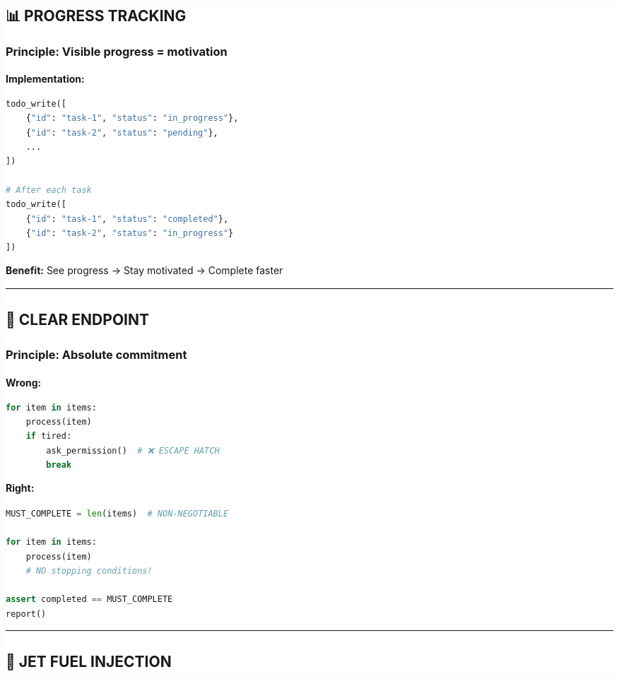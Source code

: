 
## 📊 PROGRESS TRACKING

### **Principle:** Visible progress = motivation

**Implementation:**
```python
todo_write([
    {"id": "task-1", "status": "in_progress"},
    {"id": "task-2", "status": "pending"},
    ...
])

# After each task
todo_write([
    {"id": "task-1", "status": "completed"},
    {"id": "task-2", "status": "in_progress"}
])
```

**Benefit:** See progress → Stay motivated → Complete faster

---

## 🎯 CLEAR ENDPOINT

### **Principle:** Absolute commitment

**Wrong:**
```python
for item in items:
    process(item)
    if tired:
        ask_permission()  # ❌ ESCAPE HATCH
        break
```

**Right:**
```python
MUST_COMPLETE = len(items)  # NON-NEGOTIABLE

for item in items:
    process(item)
    # NO stopping conditions!

assert completed == MUST_COMPLETE
report()
```

---

## 💪 JET FUEL INJECTION
